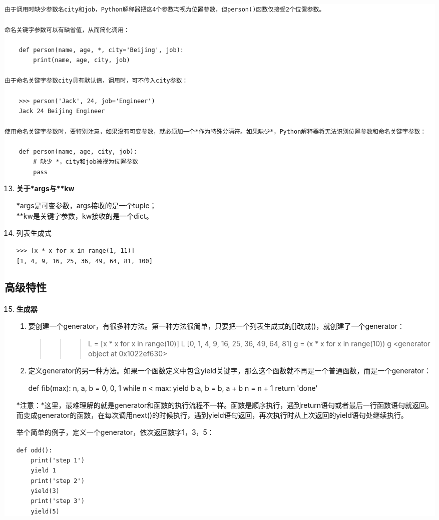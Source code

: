     由于调用时缺少参数名city和job，Python解释器把这4个参数均视为位置参数，但person()函数仅接受2个位置参数。

    命名关键字参数可以有缺省值，从而简化调用：

        def person(name, age, *, city='Beijing', job):
            print(name, age, city, job)
    
    由于命名关键字参数city具有默认值，调用时，可不传入city参数：

        >>> person('Jack', 24, job='Engineer')
        Jack 24 Beijing Engineer
    
    使用命名关键字参数时，要特别注意，如果没有可变参数，就必须加一个*作为特殊分隔符。如果缺少*，Python解释器将无法识别位置参数和命名关键字参数：

        def person(name, age, city, job):
            # 缺少 *，city和job被视为位置参数
            pass

13. **关于\*args与\*\*kw**

    \*args是可变参数，args接收的是一个tuple；  
    \*\*kw是关键字参数，kw接收的是一个dict。

14. 列表生成式

        >>> [x * x for x in range(1, 11)]
        [1, 4, 9, 16, 25, 36, 49, 64, 81, 100]

## 高级特性

15. **生成器**

    1. 要创建一个generator，有很多种方法。第一种方法很简单，只要把一个列表生成式的[]改成()，就创建了一个generator：

        >>> L = [x * x for x in range(10)]
        >>> L
        [0, 1, 4, 9, 16, 25, 36, 49, 64, 81]
        >>> g = (x * x for x in range(10))
        >>> g
        <generator object <genexpr> at 0x1022ef630>

    2. 定义generator的另一种方法。如果一个函数定义中包含yield关键字，那么这个函数就不再是一个普通函数，而是一个generator：

        def fib(max):
        n, a, b = 0, 0, 1
        while n < max:
            yield b
            a, b = b, a + b
            n = n + 1
        return 'done'

    *注意：*这里，最难理解的就是generator和函数的执行流程不一样。函数是顺序执行，遇到return语句或者最后一行函数语句就返回。而变成generator的函数，在每次调用next()的时候执行，遇到yield语句返回，再次执行时从上次返回的yield语句处继续执行。

    举个简单的例子，定义一个generator，依次返回数字1，3，5：

        def odd():
            print('step 1')
            yield 1
            print('step 2')
            yield(3)
            print('step 3')
            yield(5)
